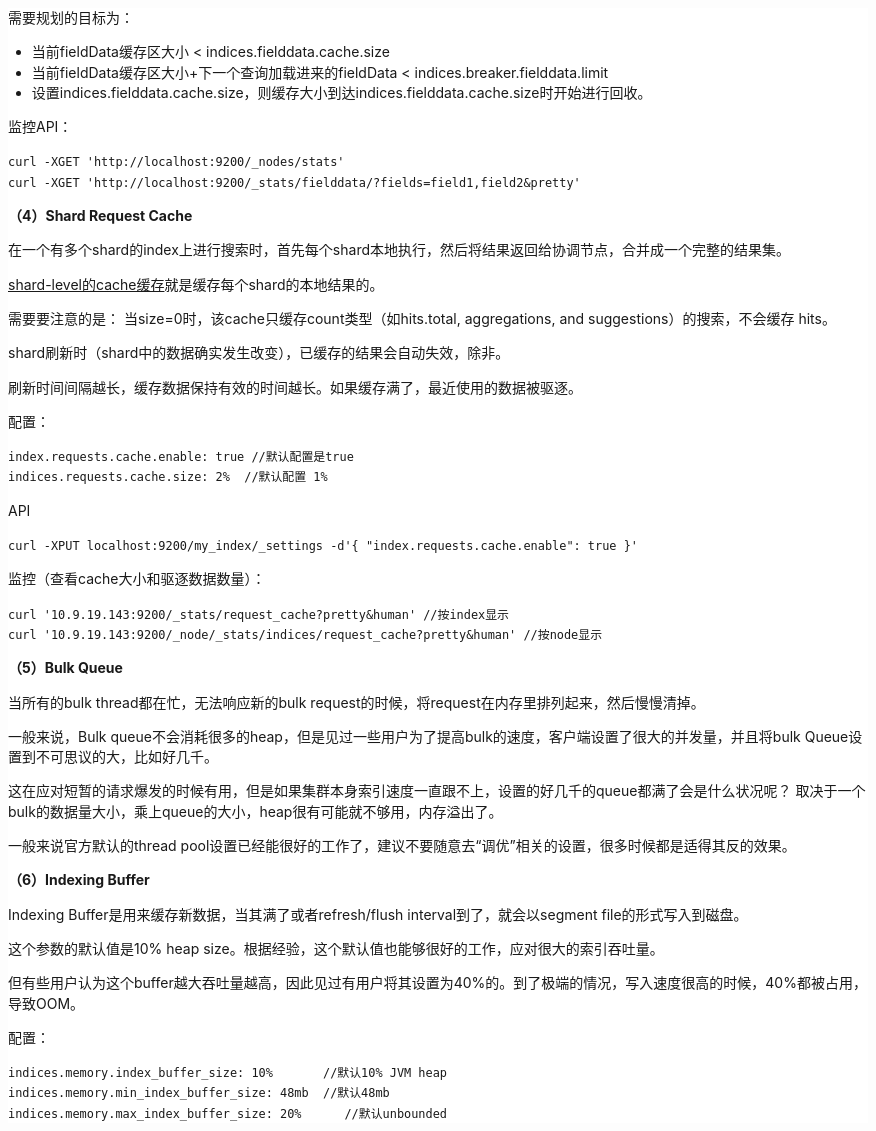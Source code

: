 需要规划的目标为：

* 当前fieldData缓存区大小 < indices.fielddata.cache.size 
* 当前fieldData缓存区大小+下一个查询加载进来的fieldData < indices.breaker.fielddata.limit 
* 设置indices.fielddata.cache.size，则缓存大小到达indices.fielddata.cache.size时开始进行回收。


监控API：

    curl -XGET 'http://localhost:9200/_nodes/stats'
    curl -XGET 'http://localhost:9200/_stats/fielddata/?fields=field1,field2&pretty'
    
**（4）Shard Request Cache**

在一个有多个shard的index上进行搜索时，首先每个shard本地执行，然后将结果返回给协调节点，合并成一个完整的结果集。

[shard-level的cache缓存](https://www.elastic.co/guide/en/elasticsearch/reference/current/shard-request-cache.html)就是缓存每个shard的本地结果的。

需要要注意的是： 当size=0时，该cache只缓存count类型（如hits.total, aggregations, and suggestions）的搜索，不会缓存 hits。

shard刷新时（shard中的数据确实发生改变），已缓存的结果会自动失效，除非。

刷新时间间隔越长，缓存数据保持有效的时间越长。如果缓存满了，最近使用的数据被驱逐。

配置：

    index.requests.cache.enable: true //默认配置是true
    indices.requests.cache.size: 2%  //默认配置 1%

API

    curl -XPUT localhost:9200/my_index/_settings -d'{ "index.requests.cache.enable": true }'


监控（查看cache大小和驱逐数据数量）：

    curl '10.9.19.143:9200/_stats/request_cache?pretty&human' //按index显示
    curl '10.9.19.143:9200/_node/_stats/indices/request_cache?pretty&human' //按node显示

**（5）Bulk Queue**

当所有的bulk thread都在忙，无法响应新的bulk request的时候，将request在内存里排列起来，然后慢慢清掉。

一般来说，Bulk queue不会消耗很多的heap，但是见过一些用户为了提高bulk的速度，客户端设置了很大的并发量，并且将bulk Queue设置到不可思议的大，比如好几千。

这在应对短暂的请求爆发的时候有用，但是如果集群本身索引速度一直跟不上，设置的好几千的queue都满了会是什么状况呢？ 取决于一个bulk的数据量大小，乘上queue的大小，heap很有可能就不够用，内存溢出了。

一般来说官方默认的thread
pool设置已经能很好的工作了，建议不要随意去“调优”相关的设置，很多时候都是适得其反的效果。


**（6）Indexing Buffer**

Indexing Buffer是用来缓存新数据，当其满了或者refresh/flush interval到了，就会以segment file的形式写入到磁盘。

这个参数的默认值是10% heap size。根据经验，这个默认值也能够很好的工作，应对很大的索引吞吐量。

但有些用户认为这个buffer越大吞吐量越高，因此见过有用户将其设置为40%的。到了极端的情况，写入速度很高的时候，40%都被占用，导致OOM。

配置：

    indices.memory.index_buffer_size: 10%       //默认10% JVM heap
    indices.memory.min_index_buffer_size: 48mb  //默认48mb
    indices.memory.max_index_buffer_size: 20%      //默认unbounded
